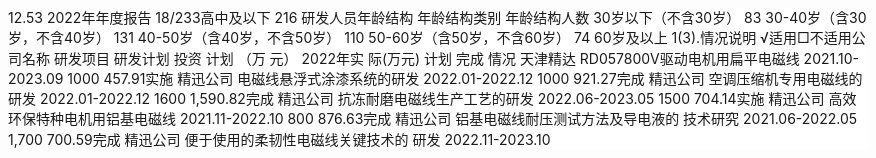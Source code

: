 12.53
2022年年度报告
18/233高中及以下
216
研发人员年龄结构
年龄结构类别
年龄结构人数
30岁以下（不含30岁）
83
30-40岁（含30岁，不含40岁）
131
40-50岁（含40岁，不含50岁）
110
50-60岁（含50岁，不含60岁）
74
60岁及以上
1(3).情况说明
√适用□不适用公司名称
研发项目
研发计划
投资
计划
（万
元）
2022年实
际(万元)
计划
完成
情况
天津精达
RD057800V驱动电机用扁平电磁线
2021.10-2023.09
1000
457.91实施
精迅公司
电磁线悬浮式涂漆系统的研发
2022.01-2022.12
1000
921.27完成
精迅公司
空调压缩机专用电磁线的研发
2022.01-2022.12
1600
1,590.82完成
精迅公司
抗冻耐磨电磁线生产工艺的研发
2022.06-2023.05
1500
704.14实施
精迅公司
高效环保特种电机用铝基电磁线
2021.11-2022.10
800
876.63完成
精迅公司
铝基电磁线耐压测试方法及导电液的
技术研究
2021.06-2022.05
1,700
700.59完成
精迅公司
便于使用的柔韧性电磁线关键技术的
研发
2022.11-2023.10